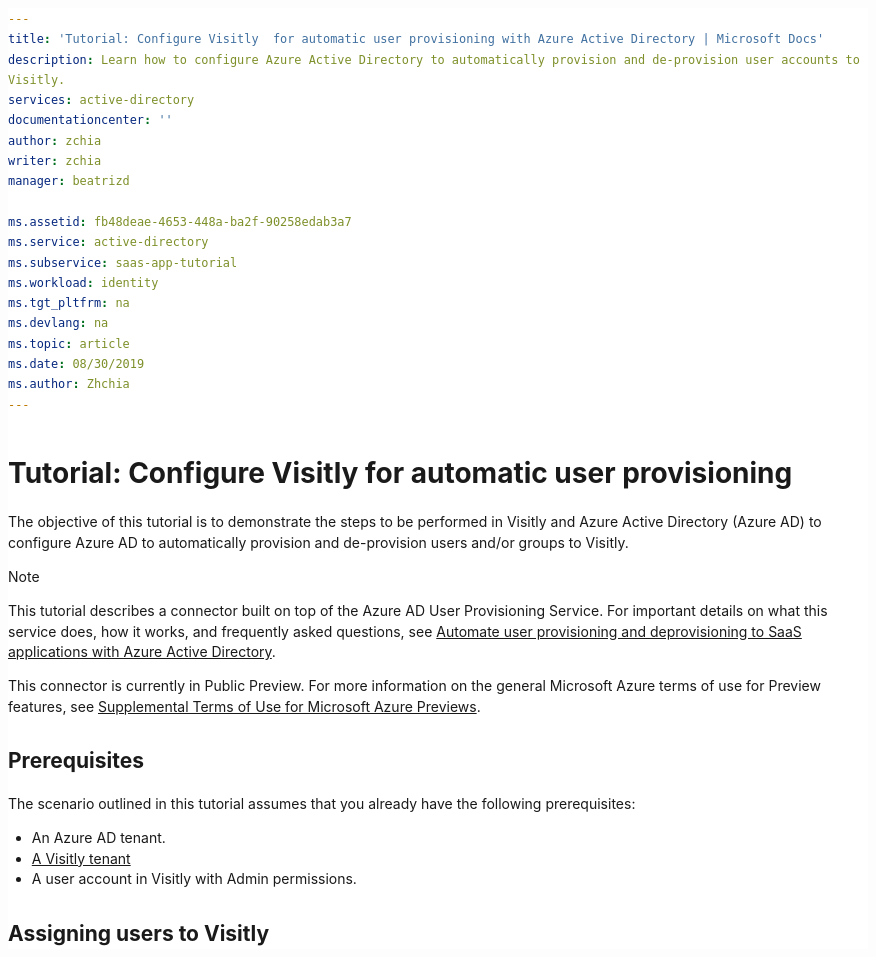 ```yaml
---
title: 'Tutorial: Configure Visitly  for automatic user provisioning with Azure Active Directory | Microsoft Docs'
description: Learn how to configure Azure Active Directory to automatically provision and de-provision user accounts to Visitly.
services: active-directory
documentationcenter: ''
author: zchia
writer: zchia
manager: beatrizd

ms.assetid: fb48deae-4653-448a-ba2f-90258edab3a7
ms.service: active-directory
ms.subservice: saas-app-tutorial
ms.workload: identity
ms.tgt_pltfrm: na
ms.devlang: na
ms.topic: article
ms.date: 08/30/2019
ms.author: Zhchia
---
```


# Tutorial: Configure Visitly for automatic user provisioning

The objective of this tutorial is to demonstrate the steps to be performed in Visitly  and Azure Active Directory (Azure AD) to configure Azure AD to automatically provision and de-provision users and/or groups to Visitly.

> [!NOTE]
> This tutorial describes a connector built on top of the Azure AD User Provisioning Service. For important details on what this service does, how it works, and frequently asked questions, see [Automate user provisioning and deprovisioning to SaaS applications with Azure Active Directory](../manage-apps/user-provisioning.md).
>
> This connector is currently in Public Preview. For more information on the general Microsoft Azure terms of use for Preview features, see [Supplemental Terms of Use for Microsoft Azure Previews](https://azure.microsoft.com/support/legal/preview-supplemental-terms/).

## Prerequisites

The scenario outlined in this tutorial assumes that you already have the following prerequisites:

* An Azure AD tenant.
* [A Visitly tenant](https://www.visitly.io/pricing/)
* A user account in Visitly  with Admin permissions.

## Assigning users to Visitly 
